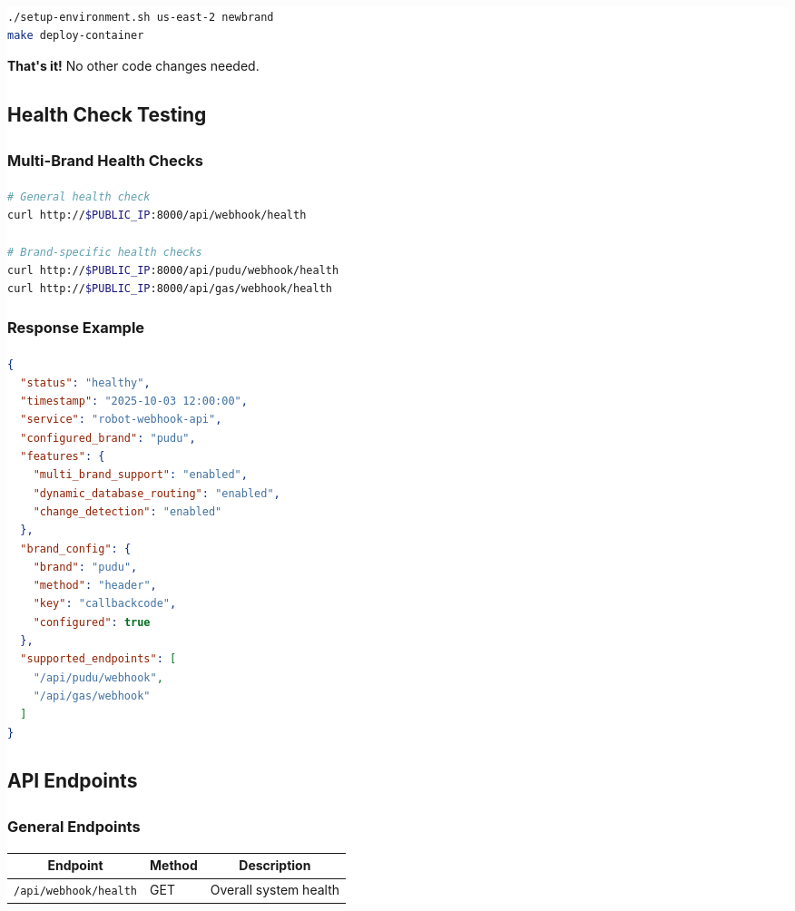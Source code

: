 ```bash
./setup-environment.sh us-east-2 newbrand
make deploy-container
```

**That's it!** No other code changes needed.

## Health Check Testing

### Multi-Brand Health Checks

```bash
# General health check
curl http://$PUBLIC_IP:8000/api/webhook/health

# Brand-specific health checks
curl http://$PUBLIC_IP:8000/api/pudu/webhook/health
curl http://$PUBLIC_IP:8000/api/gas/webhook/health
```

### Response Example

```json
{
  "status": "healthy",
  "timestamp": "2025-10-03 12:00:00",
  "service": "robot-webhook-api",
  "configured_brand": "pudu",
  "features": {
    "multi_brand_support": "enabled",
    "dynamic_database_routing": "enabled",
    "change_detection": "enabled"
  },
  "brand_config": {
    "brand": "pudu",
    "method": "header",
    "key": "callbackcode",
    "configured": true
  },
  "supported_endpoints": [
    "/api/pudu/webhook",
    "/api/gas/webhook"
  ]
}
```

## API Endpoints

### General Endpoints

| Endpoint | Method | Description |
|----------|--------|-------------|
| `/api/webhook/health` | GET | Overall system health |
